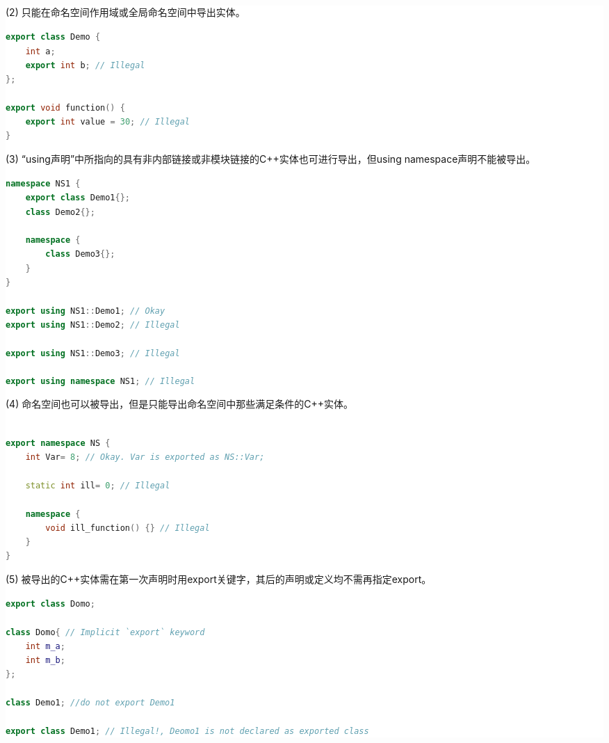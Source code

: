 (2) 只能在命名空间作用域或全局命名空间中导出实体。

```cpp
export class Demo {
    int a;
    export int b; // Illegal
};

export void function() {
    export int value = 30; // Illegal
}
```

(3) “using声明”中所指向的具有非内部链接或非模块链接的C++实体也可进行导出，但using namespace声明不能被导出。

```cpp
namespace NS1 {
    export class Demo1{};
    class Demo2{};
 
    namespace {
        class Demo3{};
    }
}
 
export using NS1::Demo1; // Okay
export using NS1::Demo2; // Illegal
 
export using NS1::Demo3; // Illegal
 
export using namespace NS1; // Illegal
```

(4) 命名空间也可以被导出，但是只能导出命名空间中那些满足条件的C++实体。

```cpp

export namespace NS {
    int Var= 8; // Okay. Var is exported as NS::Var;
 
    static int ill= 0; // Illegal
 
    namespace {
        void ill_function() {} // Illegal
    }
}
```

(5) 被导出的C++实体需在第一次声明时用export关键字，其后的声明或定义均不需再指定export。

```cpp
export class Domo; 
 
class Domo{ // Implicit `export` keyword
    int m_a;
    int m_b;
};
 
class Demo1; //do not export Demo1
 
export class Demo1; // Illegal!, Deomo1 is not declared as exported class
```
